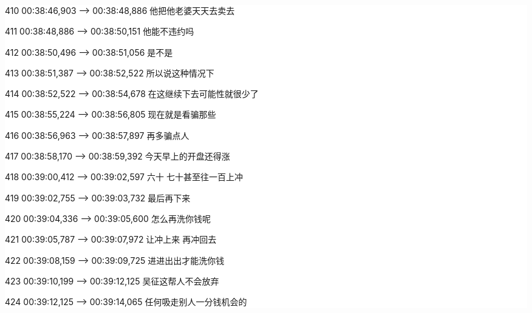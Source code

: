 410
00:38:46,903 –&gt; 00:38:48,886
他把他老婆天天去卖去
 
411
00:38:48,886 –&gt; 00:38:50,151
他能不违约吗
 
412
00:38:50,496 –&gt; 00:38:51,056
是不是
 
413
00:38:51,387 –&gt; 00:38:52,522
所以说这种情况下
 
414
00:38:52,522 –&gt; 00:38:54,678
在这继续下去可能性就很少了
 
415
00:38:55,224 –&gt; 00:38:56,805
现在就是看骗那些
 
416
00:38:56,963 –&gt; 00:38:57,897
再多骗点人
 
417
00:38:58,170 –&gt; 00:38:59,392
今天早上的开盘还得涨
 
418
00:39:00,412 –&gt; 00:39:02,597
六十 七十甚至往一百上冲
 
419
00:39:02,755 –&gt; 00:39:03,732
最后再下来
 
420
00:39:04,336 –&gt; 00:39:05,600
怎么再洗你钱呢
 
421
00:39:05,787 –&gt; 00:39:07,972
让冲上来 再冲回去
 
422
00:39:08,159 –&gt; 00:39:09,725
进进出出才能洗你钱
 
423
00:39:10,199 –&gt; 00:39:12,125
吴征这帮人不会放弃
 
424
00:39:12,125 –&gt; 00:39:14,065
任何吸走别人一分钱机会的
 